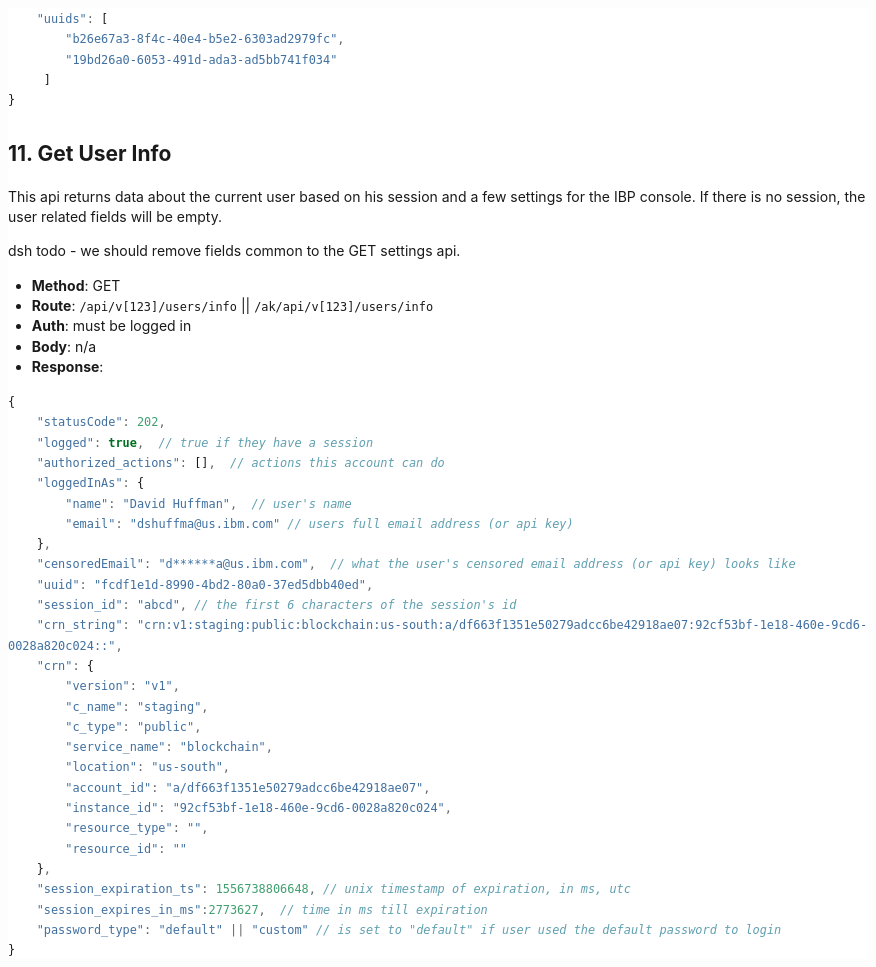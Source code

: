 ```js
	"uuids": [
        "b26e67a3-8f4c-40e4-b5e2-6303ad2979fc",
        "19bd26a0-6053-491d-ada3-ad5bb741f034"
     ]
}
```

## 11. Get User Info
This api returns data about the current user based on his session and a few settings for the IBP console.
If there is no session, the user related fields will be empty.

dsh todo - we should remove fields common to the GET settings api.

- **Method**: GET
- **Route**: `/api/v[123]/users/info` || `/ak/api/v[123]/users/info`
- **Auth**: must be logged in
- **Body**: n/a
- **Response**:
```js
{
	"statusCode": 202,
	"logged": true,  // true if they have a session
	"authorized_actions": [],  // actions this account can do
	"loggedInAs": {
		"name": "David Huffman",  // user's name
		"email": "dshuffma@us.ibm.com" // users full email address (or api key)
	},
	"censoredEmail": "d******a@us.ibm.com",  // what the user's censored email address (or api key) looks like
	"uuid": "fcdf1e1d-8990-4bd2-80a0-37ed5dbb40ed",
	"session_id": "abcd", // the first 6 characters of the session's id
	"crn_string": "crn:v1:staging:public:blockchain:us-south:a/df663f1351e50279adcc6be42918ae07:92cf53bf-1e18-460e-9cd6-0028a820c024::",
	"crn": {
		"version": "v1",
		"c_name": "staging",
		"c_type": "public",
		"service_name": "blockchain",
		"location": "us-south",
		"account_id": "a/df663f1351e50279adcc6be42918ae07",
		"instance_id": "92cf53bf-1e18-460e-9cd6-0028a820c024",
		"resource_type": "",
		"resource_id": ""
	},
	"session_expiration_ts": 1556738806648, // unix timestamp of expiration, in ms, utc
	"session_expires_in_ms":2773627,  // time in ms till expiration
	"password_type": "default" || "custom" // is set to "default" if user used the default password to login
}
```
